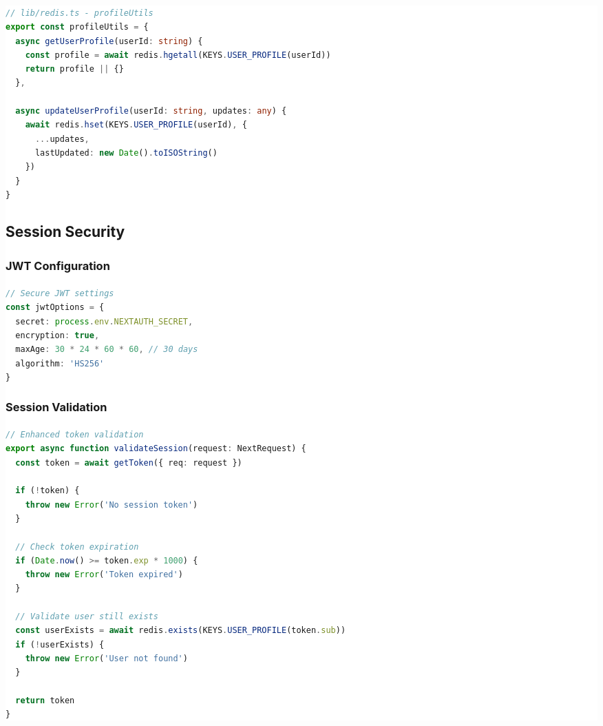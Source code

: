 ```typescript
// lib/redis.ts - profileUtils
export const profileUtils = {
  async getUserProfile(userId: string) {
    const profile = await redis.hgetall(KEYS.USER_PROFILE(userId))
    return profile || {}
  },
  
  async updateUserProfile(userId: string, updates: any) {
    await redis.hset(KEYS.USER_PROFILE(userId), {
      ...updates,
      lastUpdated: new Date().toISOString()
    })
  }
}
```

## Session Security

### JWT Configuration

```typescript
// Secure JWT settings
const jwtOptions = {
  secret: process.env.NEXTAUTH_SECRET,
  encryption: true,
  maxAge: 30 * 24 * 60 * 60, // 30 days
  algorithm: 'HS256'
}
```

### Session Validation

```typescript
// Enhanced token validation
export async function validateSession(request: NextRequest) {
  const token = await getToken({ req: request })
  
  if (!token) {
    throw new Error('No session token')
  }
  
  // Check token expiration
  if (Date.now() >= token.exp * 1000) {
    throw new Error('Token expired')
  }
  
  // Validate user still exists
  const userExists = await redis.exists(KEYS.USER_PROFILE(token.sub))
  if (!userExists) {
    throw new Error('User not found')
  }
  
  return token
}
```
